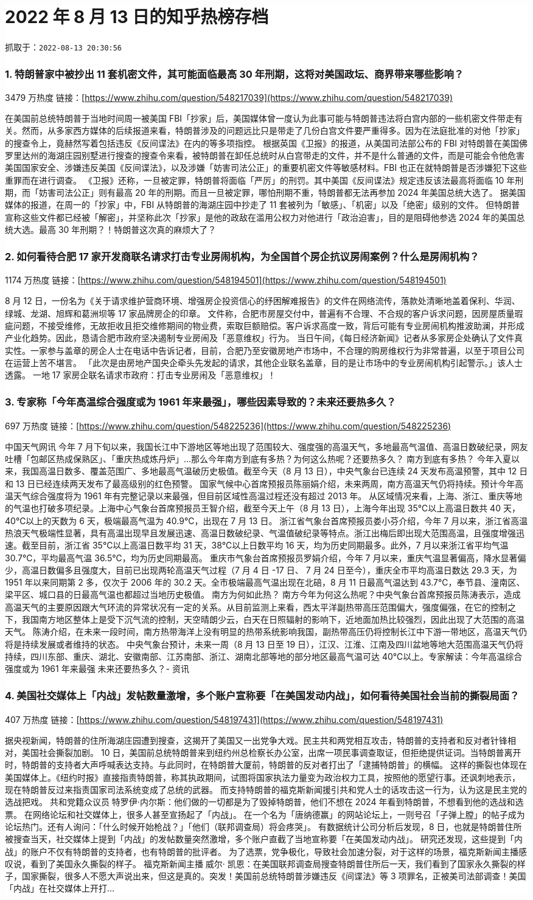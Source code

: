 # 2022 年 8 月 13 日的知乎热榜存档

抓取于：`2022-08-13 20:30:56`

### 1. 特朗普家中被抄出 11 套机密文件，其可能面临最高 30 年刑期，这将对美国政坛、商界带来哪些影响？
3479 万热度 链接：[https://www.zhihu.com/question/548217039](https://www.zhihu.com/question/548217039)

在美国前总统特朗普于当地时间周一被美国 FBI「抄家」后，美国媒体曾一度认为此事可能与特朗普违法将白宫内部的一些机密文件带走有关。然而，从多家西方媒体的后续报道来看，特朗普涉及的问题远比只是带走了几份白宫文件要严重得多。因为在法庭批准的对他「抄家」的搜查令上，竟赫然写着包括违反《反间谍法》在内的等多项指控。 根据英国《卫报》的报道，从美国司法部公布的 FBI 对特朗普在美国佛罗里达州的海湖庄园别墅进行搜查的搜查令来看，被特朗普在卸任总统时从白宫带走的文件，并不是什么普通的文件，而是可能会令他危害美国国家安全、涉嫌违反美国《反间谍法》，以及涉嫌「妨害司法公正」的重要机密文件等敏感材料。FBI 也正在就特朗普是否涉嫌犯下这些重罪而在进行调查。 《卫报》还称，一旦被定罪，特朗普将面临「严厉」的刑罚。其中美国《反间谍法》规定违反该法最高将面临 10 年刑期，而「妨害司法公正」则有最高 20 年的刑期。而且一旦被定罪，哪怕刑期不重，特朗普都无法再参加 2024 年美国总统大选了。 据美国媒体的报道，在周一的「抄家」中，FBI 从特朗普的海湖庄园中抄走了 11 套被列为「敏感」、「机密」以及「绝密」级别的文件。 但特朗普宣称这些文件都已经被「解密」，并坚称此次「抄家」是他的政敌在滥用公权力对他进行「政治迫害」，目的是阻碍他参选 2024 年的美国总统大选。最高 30 年刑期？！特朗普这次真的麻烦大了？

### 2. 如何看待合肥 17 家开发商联名请求打击专业房闹机构，为全国首个房企抗议房闹案例？什么是房闹机构？
1174 万热度 链接：[https://www.zhihu.com/question/548194501](https://www.zhihu.com/question/548194501)

8 月 12 日，一份名为《关于请求维护营商环境、增强房企投资信心的纾困解难报告》的文件在网络流传，落款处清晰地盖着保利、华润、绿城、龙湖、旭辉和葛洲坝等 17 家品牌房企的印章。 文件称，合肥市房屋交付中，普遍有不合理、不合规的客户诉求问题，因房屋质量瑕疵问题，不接受维修，无故拒收且拒交维修期间的物业费，索取巨额赔偿。客户诉求高度一致，背后可能有专业房闹机构推波助澜，并形成产业化趋势。因此，恳请合肥市政府坚决遏制专业房闹及「恶意维权」行为。 当日午间，《每日经济新闻》记者从多家房企处确认了文件真实性。一家参与盖章的房企人士在电话中告诉记者，目前，合肥乃至安徽房地产市场中，不合理的购房维权行为非常普遍，以至于项目公司在运营上苦不堪言。 「此次是由房地产国央企牵头先发起的请求，其他企业联名盖章，目的是让市场中的专业房闹机构引起警示。」该人士透露。 一地 17 家房企联名请求市政府：打击专业房闹及「恶意维权」！

### 3. 专家称「今年高温综合强度或为 1961 年来最强」，哪些因素导致的？未来还要热多久？
697 万热度 链接：[https://www.zhihu.com/question/548225236](https://www.zhihu.com/question/548225236)

中国天气网讯 今年 7 月下旬以来，我国长江中下游地区等地出现了范围较大、强度强的高温天气，多地最高气温值、高温日数破纪录，网友吐槽「包邮区热成保熟区」、「重庆热成炼丹炉」…那么今年南方到底有多热？为何这么热呢？还要热多久？ 南方到底有多热？ 今年入夏以来，我国高温日数多、覆盖范围广、多地最高气温破历史极值。截至今天（8 月 13 日），中央气象台已连续 24 天发布高温预警，其中 12 日和 13 日已经连续两天发布了最高级别的红色预警。 国家气候中心首席预报员陈丽娟介绍，未来两周，南方高温天气仍将持续。预计今年高温天气综合强度将为 1961 年有完整记录以来最强，但目前区域性高温过程还没有超过 2013 年。 从区域情况来看，上海、浙江、重庆等地的气温也打破多项纪录。上海中心气象台首席预报员王智介绍，截至今天上午（8 月 13 日），上海今年出现 35℃以上高温日数共 40 天，40℃以上的天数为 6 天，极端最高气温为 40.9℃，出现在 7 月 13 日。 浙江省气象台首席预报员娄小芬介绍，今年 7 月以来，浙江省高温热浪天气极端性显著，具有高温出现早且发展迅速、高温日数破纪录、气温值破纪录等特点。浙江出梅后即出现大范围高温，且强度增强迅速。截至目前，浙江省 35℃以上高温日数平均 31 天，38℃以上日数平均 16 天，均为历史同期最多。此外，7 月以来浙江省平均气温 30.7℃，平均最高气温 36.5℃，均为历史同期最高。 重庆市气象台首席预报员罗娟介绍，今年 7 月以来，重庆气温显著偏高，降水显著偏少，高温日数偏多且强度大，目前已出现两轮高温天气过程（7 月 4 日 -17 日、 7 月 24 日至今），重庆全市平均高温日数达 29.3 天，为 1951 年以来同期第 2 多，仅次于 2006 年的 30.2 天。全市极端最高气温出现在北碚，8 月 11 日最高气温达到 43.7℃，奉节县、潼南区、梁平区、城口县的日最高气温也都超过当地历史极值。 南方为何如此热？ 南方今年为何这么热呢？中央气象台首席预报员陈涛表示，造成高温天气的主要原因跟大气环流的异常状况有一定的关系。从目前监测上来看，西太平洋副热带高压范围偏大，强度偏强，在它的控制之下，我国南方地区整体上是受下沉气流的控制，天空晴朗少云，白天在日照辐射的影响下，近地面加热比较强烈，因此出现了大范围的高温天气。 陈涛介绍，在未来一段时间，南方热带海洋上没有明显的热带系统影响我国，副热带高压仍将控制长江中下游一带地区，高温天气仍将是持续发展或者维持的状态。 中央气象台预计，未来一周（8 月 13 日至 19 日），江汉、江淮、江南及四川盆地等地大范围高温天气仍将持续，四川东部、重庆、湖北、安徽南部、江苏南部、浙江、湖南北部等地的部分地区最高气温可达 40℃以上。专家解读：今年高温综合强度或为 1961 年来最强 未来还要热多久？- 资讯

### 4. 美国社交媒体上「内战」发帖数量激增，多个账户宣称要「在美国发动内战」，如何看待美国社会当前的撕裂局面？
407 万热度 链接：[https://www.zhihu.com/question/548197431](https://www.zhihu.com/question/548197431)

据央视新闻，特朗普的住所海湖庄园遭到搜查，这揭开了美国又一出党争大戏。民主共和两党相互攻击，特朗普的支持者和反对者针锋相对，美国社会撕裂加剧。 10 日，美国前总统特朗普来到纽约州总检察长办公室，出席一项民事调查取证，但拒绝提供证词。当特朗普离开时，特朗普的支持者大声呼喊表达支持。与此同时，在特朗普大厦前，特朗普的反对者打出了「逮捕特朗普」的横幅。 这样的撕裂也体现在美国媒体上。《纽约时报》直接指责特朗普，称其执政期间，试图将国家执法力量变为政治权力工具，按照他的愿望行事。还讽刺地表示，现在特朗普反过来指责国家司法系统变成了总统的武器。 而支持特朗普的福克斯新闻援引共和党人士的话攻击这一行为，认为这是民主党的选战把戏。 共和党籍众议员 特罗伊·内尔斯：他们做的一切都是为了毁掉特朗普，他们不想在 2024 年看到特朗普，不想看到他的选战和选票。 在网络论坛和社交媒体上，很多人甚至宣扬起了「内战」。 在一个名为「唐纳德赢」的网站论坛上，一则号召「子弹上膛」的帖子成为论坛热门。还有人询问：「什么时候开始枪战？」「他们（联邦调查局）将会疼哭」。 有数据统计公司分析后发现，8 日，也就是特朗普住所被搜查当天，社交媒体上提到「内战」的发帖数量突然激增，多个账户直截了当地宣称要「在美国发动内战」。 研究还发现，这些提到「内战」的账户不仅有特朗普的支持者，也有特朗普的批评者。 为了选票，党争极化，导致社会加速分裂，对于这样的场景，福克斯新闻主播感叹说，看到了美国永久撕裂的样子。 福克斯新闻主播 威尔· 凯恩：在美国联邦调查局搜查特朗普住所后一天，我们看到了国家永久撕裂的样子，国家撕裂，很多人不愿大声说出来，但这是真的。突发！美国前总统特朗普涉嫌违反《间谍法》等 3 项罪名，正被美司法部调查！美国「内战」在社交媒体上开打…
